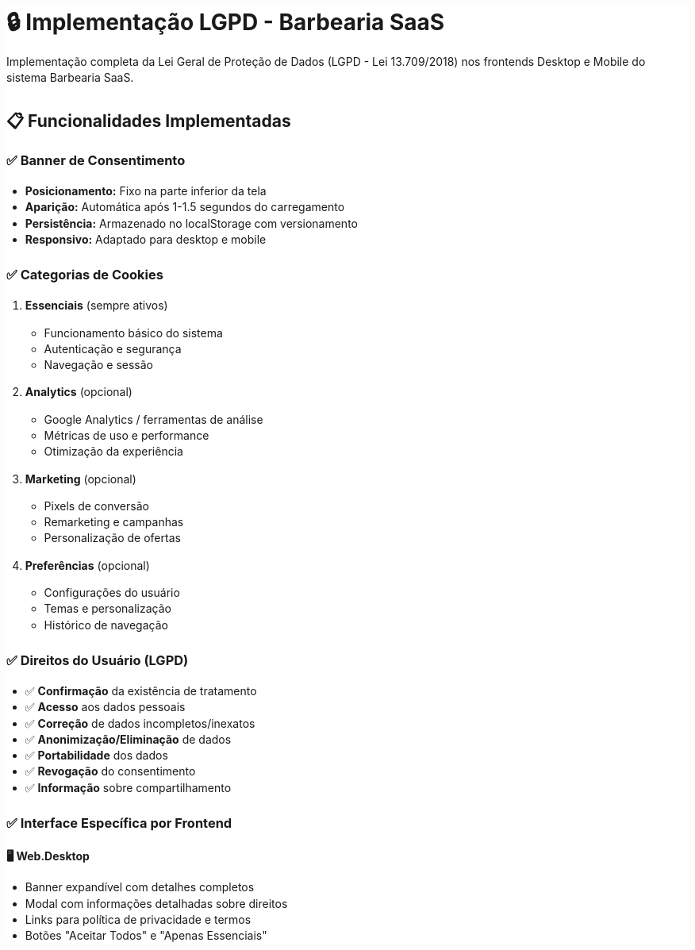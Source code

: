 # 🔒 Implementação LGPD - Barbearia SaaS

Implementação completa da Lei Geral de Proteção de Dados (LGPD - Lei 13.709/2018) nos frontends Desktop e Mobile do sistema Barbearia SaaS.

## 📋 Funcionalidades Implementadas

### ✅ Banner de Consentimento
- **Posicionamento:** Fixo na parte inferior da tela
- **Aparição:** Automática após 1-1.5 segundos do carregamento
- **Persistência:** Armazenado no localStorage com versionamento
- **Responsivo:** Adaptado para desktop e mobile

### ✅ Categorias de Cookies
1. **Essenciais** (sempre ativos)
   - Funcionamento básico do sistema
   - Autenticação e segurança
   - Navegação e sessão

2. **Analytics** (opcional)
   - Google Analytics / ferramentas de análise
   - Métricas de uso e performance
   - Otimização da experiência

3. **Marketing** (opcional)
   - Pixels de conversão
   - Remarketing e campanhas
   - Personalização de ofertas

4. **Preferências** (opcional)
   - Configurações do usuário
   - Temas e personalização
   - Histórico de navegação

### ✅ Direitos do Usuário (LGPD)
- ✅ **Confirmação** da existência de tratamento
- ✅ **Acesso** aos dados pessoais
- ✅ **Correção** de dados incompletos/inexatos
- ✅ **Anonimização/Eliminação** de dados
- ✅ **Portabilidade** dos dados
- ✅ **Revogação** do consentimento
- ✅ **Informação** sobre compartilhamento

### ✅ Interface Específica por Frontend

#### 🖥️ Web.Desktop
- Banner expandível com detalhes completos
- Modal com informações detalhadas sobre direitos
- Links para política de privacidade e termos
- Botões "Aceitar Todos" e "Apenas Essenciais"
